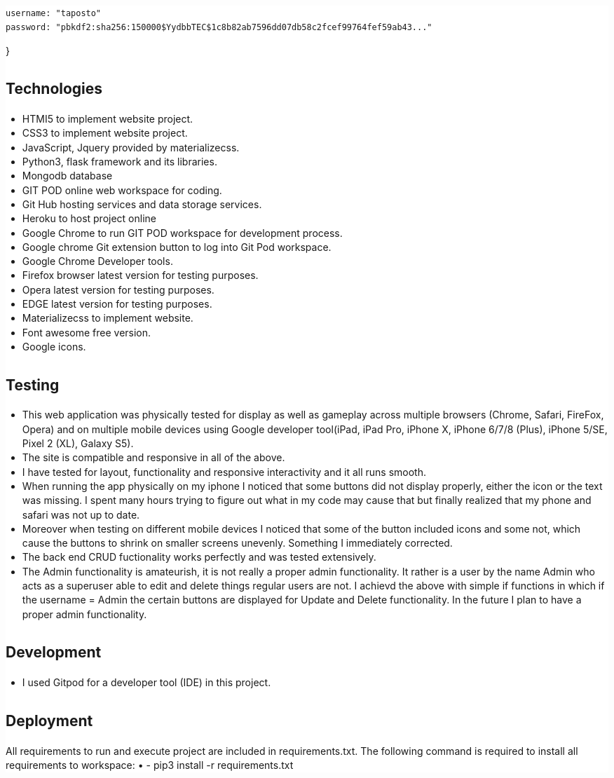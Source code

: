     username: "taposto"
    password: "pbkdf2:sha256:150000$YydbbTEC$1c8b82ab7596dd07db58c2fcef99764fef59ab43..."
}
## Technologies
- HTMI5 to implement website project.
- CSS3 to implement website project.
- JavaScript, Jquery provided by materializecss.
- Python3, flask framework and its libraries.
- Mongodb database
- GIT POD online web workspace for coding.
- Git Hub hosting services and data storage services.
- Heroku to host project online
- Google Chrome to run GIT POD workspace for development process.
- Google chrome Git extension button to log into Git Pod workspace.
- Google Chrome Developer tools.
- Firefox browser latest version for testing purposes.
- Opera latest version for testing purposes.
- EDGE latest version for testing purposes.
- Materializecss to implement website.
- Font awesome free version.
- Google icons.

## Testing

- This web application was physically tested for display as well as gameplay across multiple browsers  (Chrome, Safari, FireFox, Opera) and on multiple mobile devices using Google developer tool(iPad, iPad Pro, iPhone X, iPhone 6/7/8 (Plus), iPhone 5/SE, Pixel 2 (XL), Galaxy S5). 
- The site is compatible and responsive in all of the above.
- I have tested for layout, functionality and responsive interactivity and it all runs smooth.
- When running the app physically on my iphone I noticed that some buttons did not display properly, either the icon or the text was missing. I spent many hours trying to figure out what in my code may cause that but finally realized that my phone and safari was not up to date.
- Moreover when testing on different mobile devices I noticed that some of the button included icons and some not, which cause the buttons to shrink on smaller screens unevenly. Something I immediately corrected.
- The back end CRUD fuctionality works perfectly and was tested extensively.
- The Admin functionality is amateurish, it is not really a proper admin functionality. It rather is a user by the name Admin who acts as a superuser able to edit and delete things regular users are not.
I achievd the above with simple if functions in which if the username = Admin the certain buttons are displayed for Update and Delete functionality. In the future I plan to have a proper admin functionality.



## Development
- I used Gitpod for a developer tool (IDE) in this project.

## Deployment
All requirements to run and execute project are included in requirements.txt. The following command is required to install all requirements to workspace:
• - pip3 install -r requirements.txt

